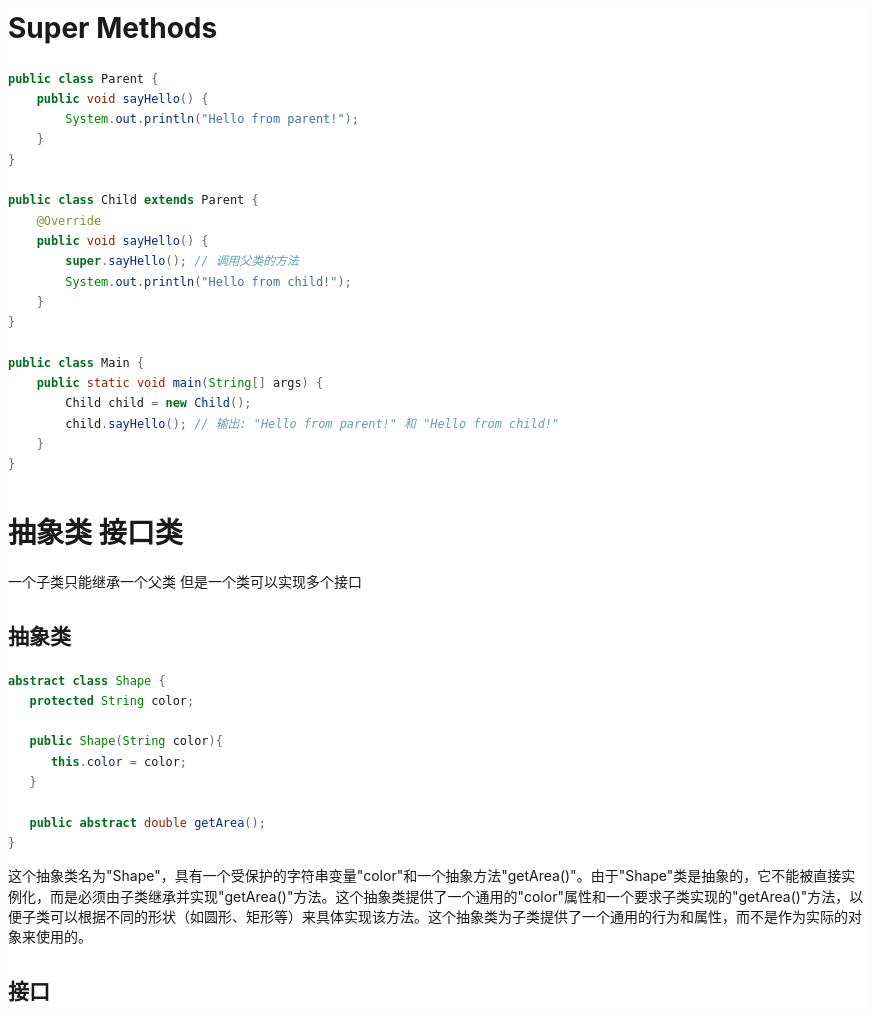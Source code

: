 # Super Methods
```java
public class Parent {
    public void sayHello() {
        System.out.println("Hello from parent!");
    }
}

public class Child extends Parent {
    @Override
    public void sayHello() {
        super.sayHello(); // 调用父类的方法
        System.out.println("Hello from child!");
    }
}

public class Main {
    public static void main(String[] args) {
        Child child = new Child();
        child.sayHello(); // 输出: "Hello from parent!" 和 "Hello from child!"
    }
}

```

# 抽象类 接口类
一个子类只能继承一个父类
但是一个类可以实现多个接口

## 抽象类
```java
abstract class Shape {
   protected String color;
   
   public Shape(String color){
      this.color = color;
   }
   
   public abstract double getArea();
}

```
这个抽象类名为"Shape"，具有一个受保护的字符串变量"color"和一个抽象方法"getArea()"。由于"Shape"类是抽象的，它不能被直接实例化，而是必须由子类继承并实现"getArea()"方法。这个抽象类提供了一个通用的"color"属性和一个要求子类实现的"getArea()"方法，以便子类可以根据不同的形状（如圆形、矩形等）来具体实现该方法。这个抽象类为子类提供了一个通用的行为和属性，而不是作为实际的对象来使用的。

## 接口

